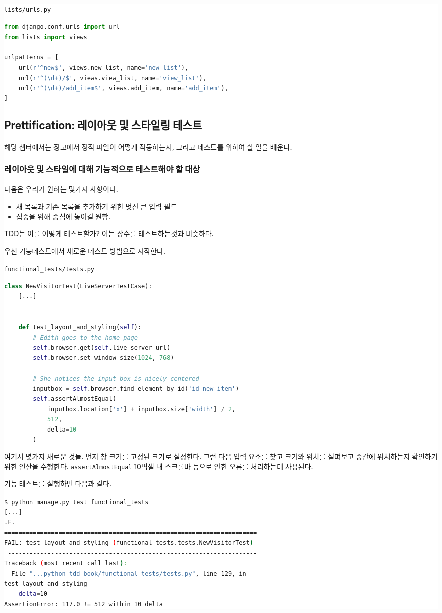 `lists/urls.py`

```python
from django.conf.urls import url
from lists import views

urlpatterns = [
    url(r'^new$', views.new_list, name='new_list'),
    url(r'^(\d+)/$', views.view_list, name='view_list'),
    url(r'^(\d+)/add_item$', views.add_item, name='add_item'),
]
```



## Prettification: 레이아웃 및 스타일링 테스트

해당 챕터에서는 장고에서 정적 파일이 어떻게 작동하는지, 그리고 테스트를 위하여 할 일을 배운다.

### 레이아웃 및 스타일에 대해 기능적으로 테스트해야 할 대상

다음은 우리가 원하는 몇가지 사항이다.

- 새 목록과 기존 목록을 추가하기 위한 멋진 큰 입력 필드
- 집중을 위해 중심에 놓이길 원함.

TDD는 이를 어떻게 테스트할가? 이는 상수를 테스트하는것과 비슷하다.

우선 기능테스트에서 새로운 테스트 방법으로 시작한다.

`functional_tests/tests.py`

```python
class NewVisitorTest(LiveServerTestCase):
    [...]


    def test_layout_and_styling(self):
        # Edith goes to the home page
        self.browser.get(self.live_server_url)
        self.browser.set_window_size(1024, 768)

        # She notices the input box is nicely centered
        inputbox = self.browser.find_element_by_id('id_new_item')
        self.assertAlmostEqual(
            inputbox.location['x'] + inputbox.size['width'] / 2,
            512,
            delta=10
        )
```

여기서 몇가지 새로운 것들. 먼저 창 크기를 고정된 크기로 설정한다. 그런 다음 입력 요소를 찾고 크기와 위치를 살펴보고 중간에 위치하는지 확인하기 위한 연산을 수행한다. `assertAlmostEqual`  10픽셀 내 스크롤바 등으로 인한 오류를 처리하는데 사용된다.

기능 테스트를 실행하면 다음과 같다.

```bash
$ python manage.py test functional_tests
[...]
.F.
======================================================================
FAIL: test_layout_and_styling (functional_tests.tests.NewVisitorTest)
 ---------------------------------------------------------------------
Traceback (most recent call last):
  File "...python-tdd-book/functional_tests/tests.py", line 129, in
test_layout_and_styling
    delta=10
AssertionError: 117.0 != 512 within 10 delta

```